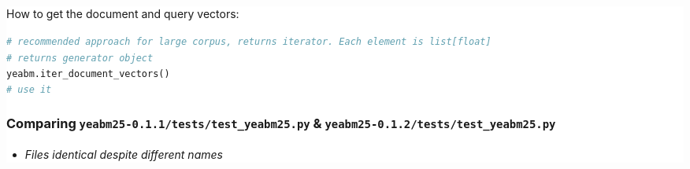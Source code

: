  How to get the document and query vectors: 
 ```python
 # recommended approach for large corpus, returns iterator. Each element is list[float]
 # returns generator object
 yeabm.iter_document_vectors()
 # use it
```

### Comparing `yeabm25-0.1.1/tests/test_yeabm25.py` & `yeabm25-0.1.2/tests/test_yeabm25.py`

 * *Files identical despite different names*

